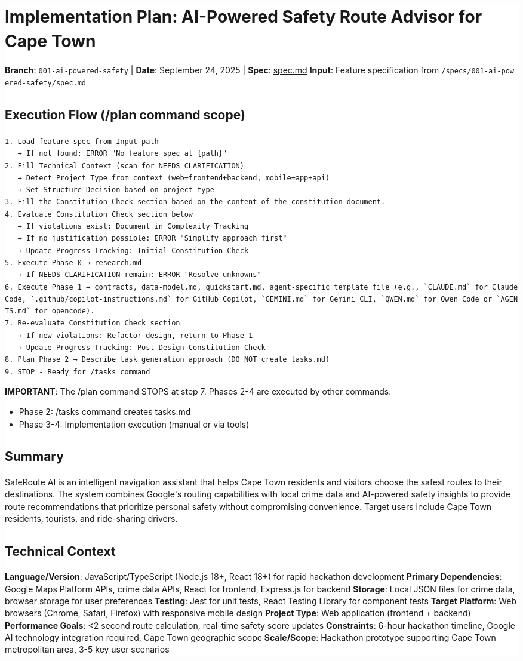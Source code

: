 
# Implementation Plan: AI-Powered Safety Route Advisor for Cape Town

**Branch**: `001-ai-powered-safety` | **Date**: September 24, 2025 | **Spec**: [spec.md](./spec.md)
**Input**: Feature specification from `/specs/001-ai-powered-safety/spec.md`

## Execution Flow (/plan command scope)
```
1. Load feature spec from Input path
   → If not found: ERROR "No feature spec at {path}"
2. Fill Technical Context (scan for NEEDS CLARIFICATION)
   → Detect Project Type from context (web=frontend+backend, mobile=app+api)
   → Set Structure Decision based on project type
3. Fill the Constitution Check section based on the content of the constitution document.
4. Evaluate Constitution Check section below
   → If violations exist: Document in Complexity Tracking
   → If no justification possible: ERROR "Simplify approach first"
   → Update Progress Tracking: Initial Constitution Check
5. Execute Phase 0 → research.md
   → If NEEDS CLARIFICATION remain: ERROR "Resolve unknowns"
6. Execute Phase 1 → contracts, data-model.md, quickstart.md, agent-specific template file (e.g., `CLAUDE.md` for Claude Code, `.github/copilot-instructions.md` for GitHub Copilot, `GEMINI.md` for Gemini CLI, `QWEN.md` for Qwen Code or `AGENTS.md` for opencode).
7. Re-evaluate Constitution Check section
   → If new violations: Refactor design, return to Phase 1
   → Update Progress Tracking: Post-Design Constitution Check
8. Plan Phase 2 → Describe task generation approach (DO NOT create tasks.md)
9. STOP - Ready for /tasks command
```

**IMPORTANT**: The /plan command STOPS at step 7. Phases 2-4 are executed by other commands:
- Phase 2: /tasks command creates tasks.md
- Phase 3-4: Implementation execution (manual or via tools)

## Summary
SafeRoute AI is an intelligent navigation assistant that helps Cape Town residents and visitors choose the safest routes to their destinations. The system combines Google's routing capabilities with local crime data and AI-powered safety insights to provide route recommendations that prioritize personal safety without compromising convenience. Target users include Cape Town residents, tourists, and ride-sharing drivers.

## Technical Context
**Language/Version**: JavaScript/TypeScript (Node.js 18+, React 18+) for rapid hackathon development
**Primary Dependencies**: Google Maps Platform APIs, crime data APIs, React for frontend, Express.js for backend
**Storage**: Local JSON files for crime data, browser storage for user preferences
**Testing**: Jest for unit tests, React Testing Library for component tests
**Target Platform**: Web browsers (Chrome, Safari, Firefox) with responsive mobile design
**Project Type**: Web application (frontend + backend)
**Performance Goals**: <2 second route calculation, real-time safety score updates
**Constraints**: 6-hour hackathon timeline, Google AI technology integration required, Cape Town geographic scope
**Scale/Scope**: Hackathon prototype supporting Cape Town metropolitan area, 3-5 key user scenarios
